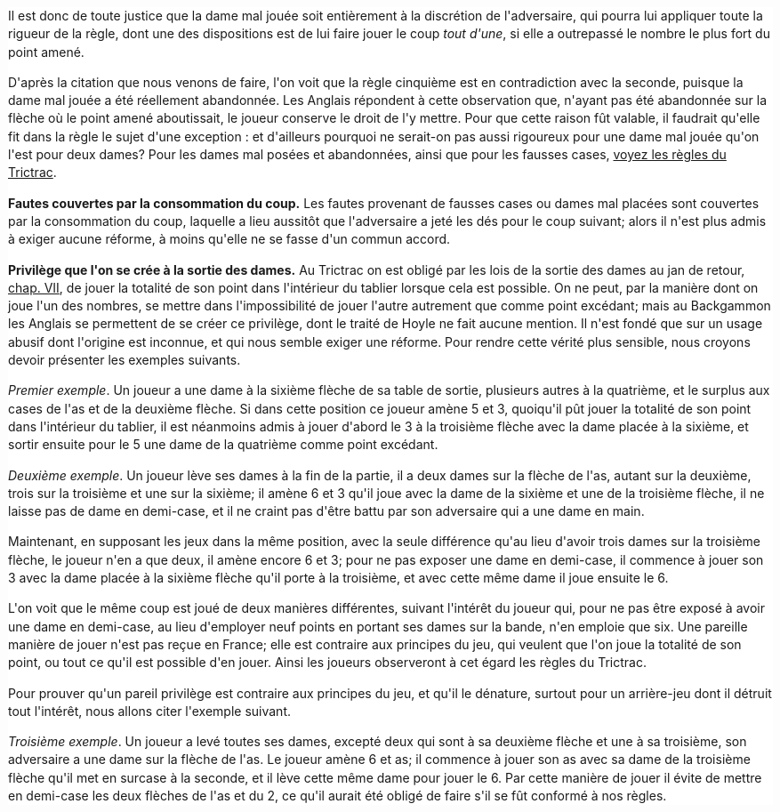 Il est donc de toute justice que la dame mal jouée soit entièrement à la discrétion de l'adversaire, qui pourra lui appliquer toute la rigueur de la règle, dont une des dispositions est de lui faire jouer le coup _tout d'une_, si elle a outrepassé le nombre le plus fort du point amené.

D'après la citation que nous venons de faire, l'on voit que la règle cinquième est en contradiction avec la seconde, puisque la dame mal jouée a été réellement abandonnée. Les Anglais répondent à cette observation que, n'ayant pas été abandonnée sur la flèche où le point amené aboutissait, le joueur conserve le droit de l'y mettre. Pour que cette raison fût valable, il faudrait qu'elle fit dans la règle le sujet d'une exception : et d'ailleurs pourquoi ne serait-on pas aussi rigoureux pour une dame mal jouée qu'on l'est pour deux dames? Pour les dames mal posées et abandonnées, ainsi que pour les fausses cases, [voyez les règles du Trictrac](chapitre3.md#regles-concernant-les-dames).

**Fautes couvertes par la consommation du coup.**
Les fautes provenant de fausses cases ou dames mal placées sont couvertes par la consommation du coup, laquelle a lieu aussitôt que l'adversaire a jeté les dés pour le coup suivant; alors il n'est plus admis à exiger aucune réforme, à moins qu'elle ne se fasse d'un commun accord.

**Privilège que l'on se crée à la sortie des dames.**
Au Trictrac on est obligé par les lois de la sortie des dames au jan de retour, [chap. VII](chapitre7.md), de jouer la totalité de son point dans l'intérieur du tablier lorsque cela est possible. On ne peut, par la manière dont on joue l'un des nombres, se mettre dans l'impossibilité de jouer l'autre autrement que comme point excédant; mais au Backgammon les Anglais se permettent de se créer ce privilège, dont le traité de Hoyle ne fait aucune mention. Il n'est fondé que sur un usage abusif dont l'origine est inconnue, et qui nous semble exiger une réforme. Pour rendre cette vérité plus sensible, nous croyons devoir présenter les exemples suivants.

_Premier exemple_. Un joueur a une dame à la sixième flèche de sa table de sortie, plusieurs autres à la quatrième, et le surplus aux cases de l'as et de la deuxième flèche. Si dans cette position ce joueur amène 5 et 3, quoiqu'il pût jouer la totalité de son point dans l'intérieur du tablier, il est néanmoins admis à jouer d'abord le 3 à la troisième flèche avec la dame placée à la sixième, et sortir ensuite pour le 5 une dame de la quatrième comme point excédant.

_Deuxième exemple_. Un joueur lève ses dames à la fin de la partie, il a deux dames sur la flèche de l'as, autant sur la deuxième, trois sur la troisième et une sur la sixième; il amène 6 et 3 qu'il joue avec la dame de la sixième et une de la troisième flèche, il ne laisse pas de dame en demi-case, et il ne craint pas d'être battu par son adversaire qui a une dame en main.

Maintenant, en supposant les jeux dans la même position, avec la seule différence qu'au lieu d'avoir trois dames sur la troisième flèche, le joueur n'en a que deux, il amène encore 6 et 3; pour ne pas exposer une dame en demi-case, il commence à jouer son 3 avec la dame placée à la sixième flèche qu'il porte à la troisième, et avec cette même dame il joue ensuite le 6.

L'on voit que le même coup est joué de deux manières différentes, suivant l'intérêt du joueur qui, pour ne pas être exposé à avoir une dame en demi-case, au lieu d'employer neuf points en portant ses dames sur la bande, n'en emploie que six. Une pareille manière de jouer n'est pas reçue en France; elle est contraire aux principes du jeu, qui veulent que l'on joue la totalité de son point, ou tout ce qu'il est possible d'en jouer. Ainsi les joueurs observeront à cet égard les règles du Trictrac.

Pour prouver qu'un pareil privilège est contraire aux principes du jeu, et qu'il le dénature, surtout pour un arrière-jeu dont il détruit tout l'intérêt, nous allons citer l'exemple suivant.

_Troisième exemple_. Un joueur a levé toutes ses dames, excepté deux qui sont à sa deuxième flèche et une à sa troisième, son adversaire a une dame sur la flèche de l'as. Le joueur amène 6 et as; il commence à jouer son as avec sa dame de la troisième flèche qu'il met en surcase à la seconde, et il lève cette même dame pour jouer le 6. Par cette manière de jouer il évite de mettre en demi-case les deux flèches de l'as et du 2, ce qu'il aurait été obligé de faire s'il se fût conformé à nos règles.
